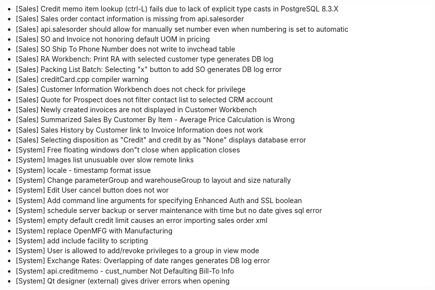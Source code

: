 * [Sales] Credit memo item lookup (ctrl-L) fails due to lack of
explicit type casts in PostgreSQL 8.3.X
* [Sales] Sales order contact information is missing from
api.salesorder
* [Sales] api.salesorder should allow for manually set number even
when numbering is set to automatic
* [Sales] SO and Invoice not honoring default UOM in pricing
* [Sales] SO Ship To Phone Number does not write to invchead table
* [Sales] RA Workbench: Print RA with selected customer type
generates DB log
* [Sales] Packing List Batch: Selecting "x" button to add SO
generates DB log error
* [Sales] creditCard.cpp compiler warning
* [Sales] Customer Information Workbench does not check for
privilege
* [Sales] Quote for Prospect does not filter contact list to
selected CRM account
* [Sales] Newly created invoices are not displayed in Customer
Workbench
* [Sales] Summarized Sales By Customer By Item - Average Price
Calculation is Wrong
* [Sales] Sales History by Customer link to Invoice Information
does not work
* [Sales] Selecting disposition as "Credit" and credit by as
"None" displays database error
* [System] Free floating windows don"t close when application
closes
* [System] Images list unusuable over slow remote links
* [System] locale - timestamp format issue
* [System] Change parameterGroup and warehouseGroup to layout
and size naturally
* [System] Edit User cancel button does not wor
* [System] Add command line arguments for specifying Enhanced
Auth and SSL boolean
* [System] schedule server backup or server maintenance with
time but no date gives sql error
* [System] empty default credit limit causes an error importing
sales order xml
* [System] replace OpenMFG with Manufacturing
* [System] add include facility to scripting
* [System] User is allowed to add/revoke privileges to a group
in view mode
* [System] Exchange Rates: Overlapping of date ranges generates
DB log error
* [System] api.creditmemo - cust_number Not Defaulting Bill-To
Info
* [System] Qt designer (external) gives driver errors when
opening
